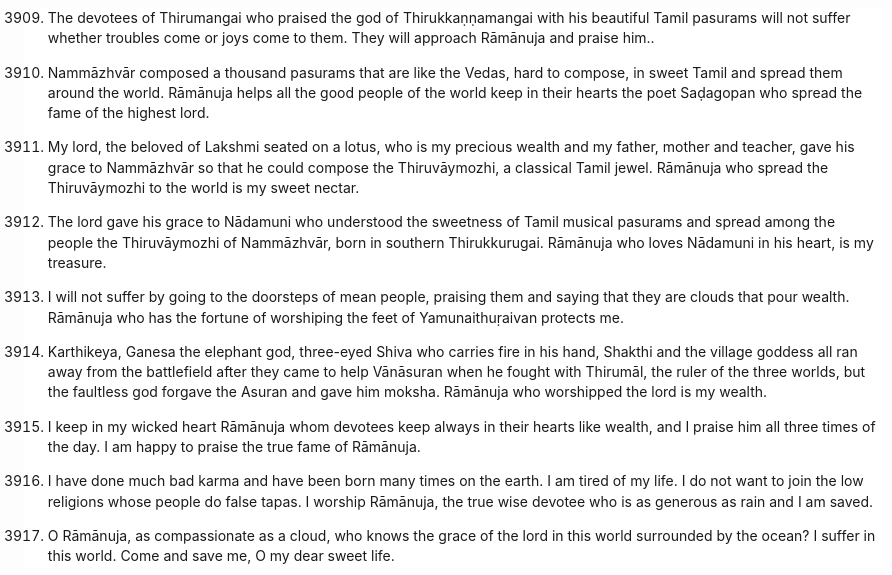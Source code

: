 3909. The devotees of Thirumangai
      who praised the god of Thirukkaṇṇamangai
      with his beautiful Tamil pasurams will not suffer
      whether troubles come or joys come to them.
      They will approach Rāmānuja and praise him..

3910. Nammāzhvār composed a thousand pasurams
      that are like the Vedas, hard to compose,
      in sweet Tamil and spread them around the world.
      Rāmānuja helps all the good people of the world
      keep in their hearts the poet Saḍagopan
      who spread the fame of the highest lord.

3911. My lord, the beloved of Lakshmi seated on a lotus,
      who is my precious wealth and my father, mother and teacher,
      gave his grace to Nammāzhvār
      so that he could compose the Thiruvāymozhi, a classical Tamil jewel.
      Rāmānuja who spread the Thiruvāymozhi to the world is my sweet nectar.

3912. The lord gave his grace to Nādamuni
      who understood the sweetness of Tamil musical pasurams
      and spread among the people the Thiruvāymozhi
      of Nammāzhvār, born in southern Thirukkurugai.
      Rāmānuja who loves Nādamuni in his heart, is my treasure.

3913. I will not suffer by going to the doorsteps of mean people,
      praising them and saying that they are clouds that pour wealth.
      Rāmānuja who has the fortune
      of worshiping the feet of Yamunaithuṛaivan protects me.

3914. Karthikeya, Ganesa the elephant god,
      three-eyed Shiva who carries fire in his hand,
      Shakthi and the village goddess all ran away
      from the battlefield after they came to help Vānāsuran
      when he fought with Thirumāl, the ruler of the three worlds,
      but the faultless god forgave the Asuran and gave him moksha.
      Rāmānuja who worshipped the lord is my wealth.

3915. I keep in my wicked heart Rāmānuja
      whom devotees keep always in their hearts like wealth,
      and I praise him all three times of the day.
      I am happy to praise the true fame of Rāmānuja.

3916. I have done much bad karma
      and have been born many times on the earth.
      I am tired of my life.
      I do not want to join the low religions whose people do false tapas.
      I worship Rāmānuja, the true wise devotee
      who is as generous as rain and I am saved.

3917. O Rāmānuja, as compassionate as a cloud,
      who knows the grace of the lord in this world surrounded by the ocean?
      I suffer in this world. Come and save me,
      O my dear sweet life.
